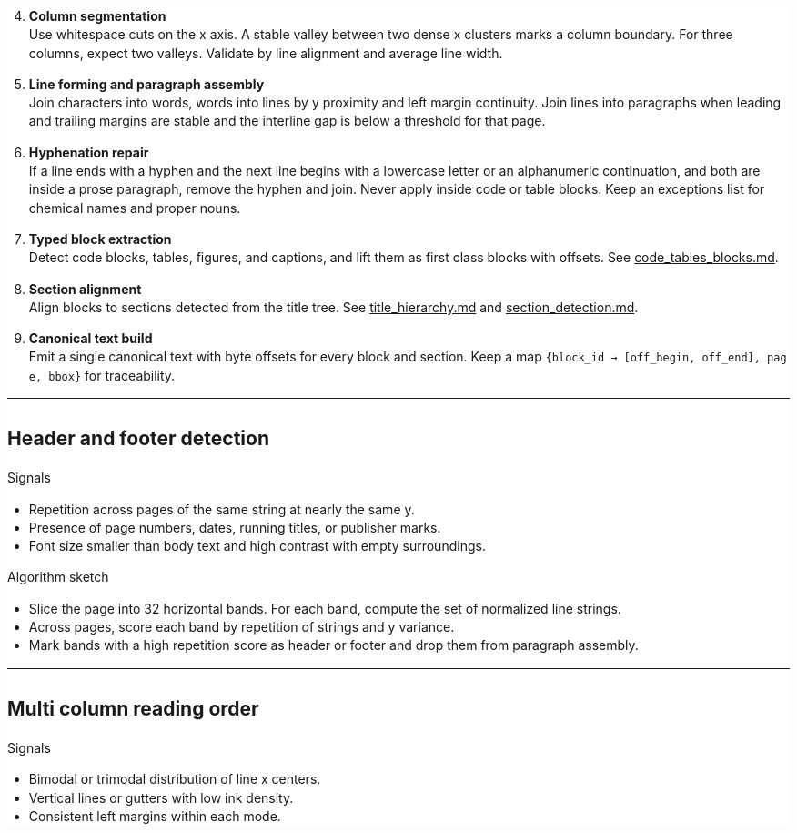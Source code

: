 4) **Column segmentation**  
   Use whitespace cuts on the x axis. A stable valley between two dense x clusters marks a column boundary. For three columns, expect two valleys. Validate by line alignment and average line width.

5) **Line forming and paragraph assembly**  
   Join characters into words, words into lines by y proximity and left margin continuity. Join lines into paragraphs when leading and trailing margins are stable and the interline gap is below a threshold for that page.

6) **Hyphenation repair**  
   If a line ends with a hyphen and the next line begins with a lowercase letter or an alphanumeric continuation, and both are inside a prose paragraph, remove the hyphen and join. Never apply inside code or table blocks. Keep an exceptions list for chemical names and proper nouns.

7) **Typed block extraction**  
   Detect code blocks, tables, figures, and captions, and lift them as first class blocks with offsets. See [code_tables_blocks.md](https://github.com/onestardao/WFGY/blob/main/ProblemMap/GlobalFixMap/Chunking/code_tables_blocks.md).

8) **Section alignment**  
   Align blocks to sections detected from the title tree. See [title_hierarchy.md](https://github.com/onestardao/WFGY/blob/main/ProblemMap/GlobalFixMap/Chunking/title_hierarchy.md) and [section_detection.md](https://github.com/onestardao/WFGY/blob/main/ProblemMap/GlobalFixMap/Chunking/section_detection.md).

9) **Canonical text build**  
   Emit a single canonical text with byte offsets for every block and section. Keep a map `{block_id → [off_begin, off_end], page, bbox}` for traceability.

---

## Header and footer detection

Signals

- Repetition across pages of the same string at nearly the same y.
- Presence of page numbers, dates, running titles, or publisher marks.
- Font size smaller than body text and high contrast with empty surroundings.

Algorithm sketch

- Slice the page into 32 horizontal bands. For each band, compute the set of normalized line strings.  
- Across pages, score each band by repetition of strings and y variance.  
- Mark bands with a high repetition score as header or footer and drop them from paragraph assembly.

---

## Multi column reading order

Signals

- Bimodal or trimodal distribution of line x centers.
- Vertical lines or gutters with low ink density.
- Consistent left margins within each mode.
